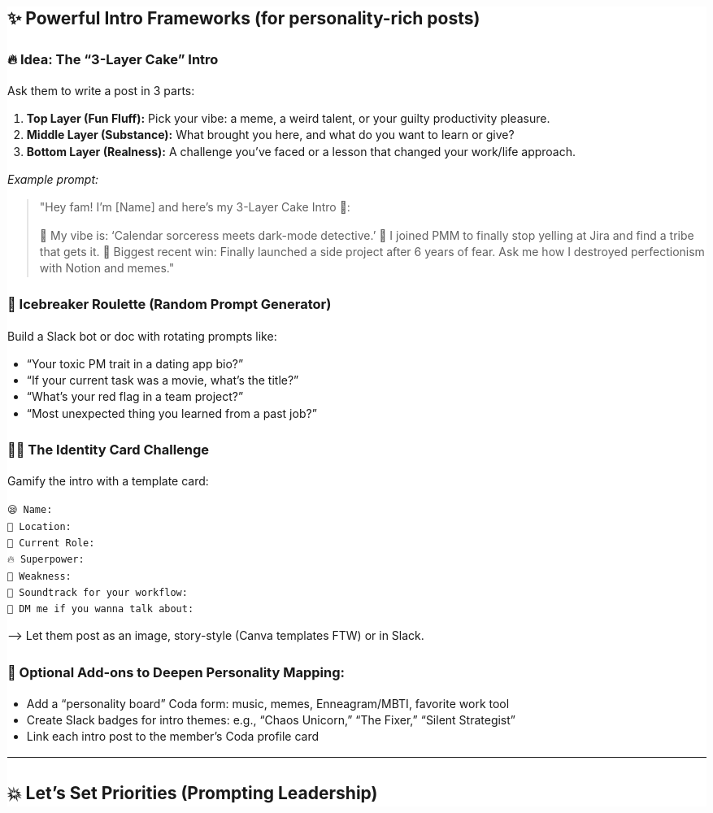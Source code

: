 
## ✨ Powerful Intro Frameworks (for personality-rich posts)

### 🔥 Idea: The “3-Layer Cake” Intro

Ask them to write a post in 3 parts:

1. **Top Layer (Fun Fluff):** Pick your vibe: a meme, a weird talent, or your guilty productivity pleasure.
2. **Middle Layer (Substance):** What brought you here, and what do you want to learn or give?
3. **Bottom Layer (Realness):** A challenge you’ve faced or a lesson that changed your work/life approach.

*Example prompt:*

> "Hey fam! I’m [Name] and here’s my 3-Layer Cake Intro 🍰:
>
> 🎉 My vibe is: ‘Calendar sorceress meets dark-mode detective.’ 🌟 I joined PMM to finally stop yelling at Jira and find a tribe that gets it. 💭 Biggest recent win: Finally launched a side project after 6 years of fear. Ask me how I destroyed perfectionism with Notion and memes."

### 🎲 Icebreaker Roulette (Random Prompt Generator)

Build a Slack bot or doc with rotating prompts like:

- “Your toxic PM trait in a dating app bio?”
- “If your current task was a movie, what’s the title?”
- “What’s your red flag in a team project?”
- “Most unexpected thing you learned from a past job?”

### 🧙‍♂️ The Identity Card Challenge

Gamify the intro with a template card:

```
😪 Name:
📍 Location:
🧠 Current Role:
🔥 Superpower:
🤩 Weakness:
🎷 Soundtrack for your workflow:
💬 DM me if you wanna talk about:
```

—> Let them post as an image, story-style (Canva templates FTW) or in Slack.

### 🎨 Optional Add-ons to Deepen Personality Mapping:

- Add a “personality board” Coda form: music, memes, Enneagram/MBTI, favorite work tool
- Create Slack badges for intro themes: e.g., “Chaos Unicorn,” “The Fixer,” “Silent Strategist”
- Link each intro post to the member’s Coda profile card

---

## 💥 Let’s Set Priorities (Prompting Leadership)
